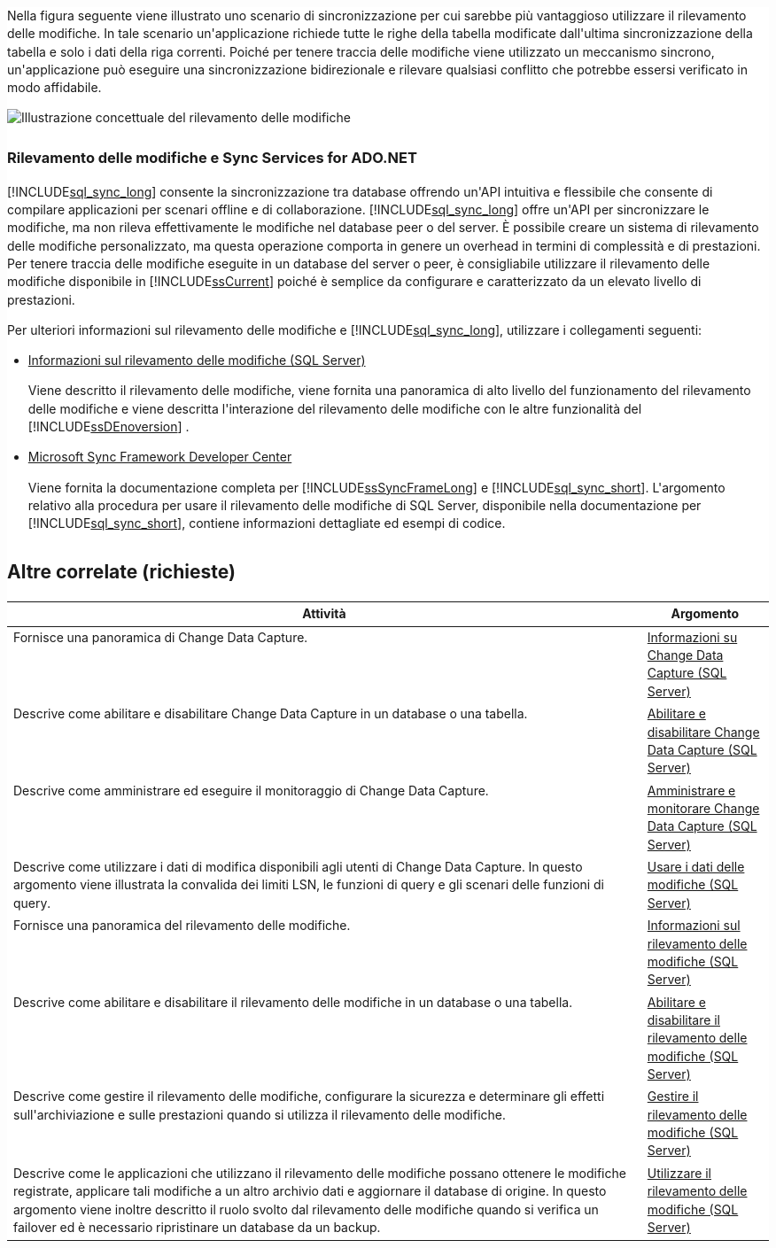  Nella figura seguente viene illustrato uno scenario di sincronizzazione per cui sarebbe più vantaggioso utilizzare il rilevamento delle modifiche. In tale scenario un'applicazione richiede tutte le righe della tabella modificate dall'ultima sincronizzazione della tabella e solo i dati della riga correnti. Poiché per tenere traccia delle modifiche viene utilizzato un meccanismo sincrono, un'applicazione può eseguire una sincronizzazione bidirezionale e rilevare qualsiasi conflitto che potrebbe essersi verificato in modo affidabile.  
  
 ![Illustrazione concettuale del rilevamento delle modifiche](../../relational-databases/track-changes/media/cdcart2.gif "Illustrazione concettuale del rilevamento delle modifiche")  
  
### <a name="change-tracking-and-sync-services-for-adonet"></a>Rilevamento delle modifiche e Sync Services for ADO.NET  
 [!INCLUDE[sql_sync_long](../../includes/sql-sync-long-md.md)] consente la sincronizzazione tra database offrendo un'API intuitiva e flessibile che consente di compilare applicazioni per scenari offline e di collaborazione. [!INCLUDE[sql_sync_long](../../includes/sql-sync-long-md.md)] offre un'API per sincronizzare le modifiche, ma non rileva effettivamente le modifiche nel database peer o del server. È possibile creare un sistema di rilevamento delle modifiche personalizzato, ma questa operazione comporta in genere un overhead in termini di complessità e di prestazioni. Per tenere traccia delle modifiche eseguite in un database del server o peer, è consigliabile utilizzare il rilevamento delle modifiche disponibile in [!INCLUDE[ssCurrent](../../includes/sscurrent-md.md)] poiché è semplice da configurare e caratterizzato da un elevato livello di prestazioni.  
  
 Per ulteriori informazioni sul rilevamento delle modifiche e [!INCLUDE[sql_sync_long](../../includes/sql-sync-long-md.md)], utilizzare i collegamenti seguenti:  
  
-   [Informazioni sul rilevamento delle modifiche &#40;SQL Server&#41;](../../relational-databases/track-changes/about-change-tracking-sql-server.md)  
  
     Viene descritto il rilevamento delle modifiche, viene fornita una panoramica di alto livello del funzionamento del rilevamento delle modifiche e viene descritta l'interazione del rilevamento delle modifiche con le altre funzionalità del [!INCLUDE[ssDEnoversion](../../includes/ssdenoversion-md.md)] .  
  
-   [Microsoft Sync Framework Developer Center](/previous-versions/sql/synchronization/mt490616(v=msdn.10))  
  
     Viene fornita la documentazione completa per [!INCLUDE[ssSyncFrameLong](../../includes/sssyncframelong-md.md)] e [!INCLUDE[sql_sync_short](../../includes/sql-sync-short-md.md)]. L'argomento relativo alla procedura per usare il rilevamento delle modifiche di SQL Server, disponibile nella documentazione per [!INCLUDE[sql_sync_short](../../includes/sql-sync-short-md.md)], contiene informazioni dettagliate ed esempi di codice.  
  
## <a name="related-tasks-required"></a>Altre correlate (richieste)  
  
|Attività|Argomento|  
|-|-|  
|Fornisce una panoramica di Change Data Capture.|[Informazioni su Change Data Capture &#40;SQL Server&#41;](../../relational-databases/track-changes/about-change-data-capture-sql-server.md)|  
|Descrive come abilitare e disabilitare Change Data Capture in un database o una tabella.|[Abilitare e disabilitare Change Data Capture &#40;SQL Server&#41;](../../relational-databases/track-changes/enable-and-disable-change-data-capture-sql-server.md)|  
|Descrive come amministrare ed eseguire il monitoraggio di Change Data Capture.|[Amministrare e monitorare Change Data Capture &#40;SQL Server&#41;](../../relational-databases/track-changes/administer-and-monitor-change-data-capture-sql-server.md)|  
|Descrive come utilizzare i dati di modifica disponibili agli utenti di Change Data Capture. In questo argomento viene illustrata la convalida dei limiti LSN, le funzioni di query e gli scenari delle funzioni di query.|[Usare i dati delle modifiche &#40;SQL Server&#41;](../../relational-databases/track-changes/work-with-change-data-sql-server.md)|  
|Fornisce una panoramica del rilevamento delle modifiche.|[Informazioni sul rilevamento delle modifiche &#40;SQL Server&#41;](../../relational-databases/track-changes/about-change-tracking-sql-server.md)|  
|Descrive come abilitare e disabilitare il rilevamento delle modifiche in un database o una tabella.|[Abilitare e disabilitare il rilevamento delle modifiche &#40;SQL Server&#41;](../../relational-databases/track-changes/enable-and-disable-change-tracking-sql-server.md)|  
|Descrive come gestire il rilevamento delle modifiche, configurare la sicurezza e determinare gli effetti sull'archiviazione e sulle prestazioni quando si utilizza il rilevamento delle modifiche.|[Gestire il rilevamento delle modifiche &#40;SQL Server&#41;](../../relational-databases/track-changes/manage-change-tracking-sql-server.md)|  
|Descrive come le applicazioni che utilizzano il rilevamento delle modifiche possano ottenere le modifiche registrate, applicare tali modifiche a un altro archivio dati e aggiornare il database di origine. In questo argomento viene inoltre descritto il ruolo svolto dal rilevamento delle modifiche quando si verifica un failover ed è necessario ripristinare un database da un backup.|[Utilizzare il rilevamento delle modifiche &#40;SQL Server&#41;](../../relational-databases/track-changes/work-with-change-tracking-sql-server.md)|  
  